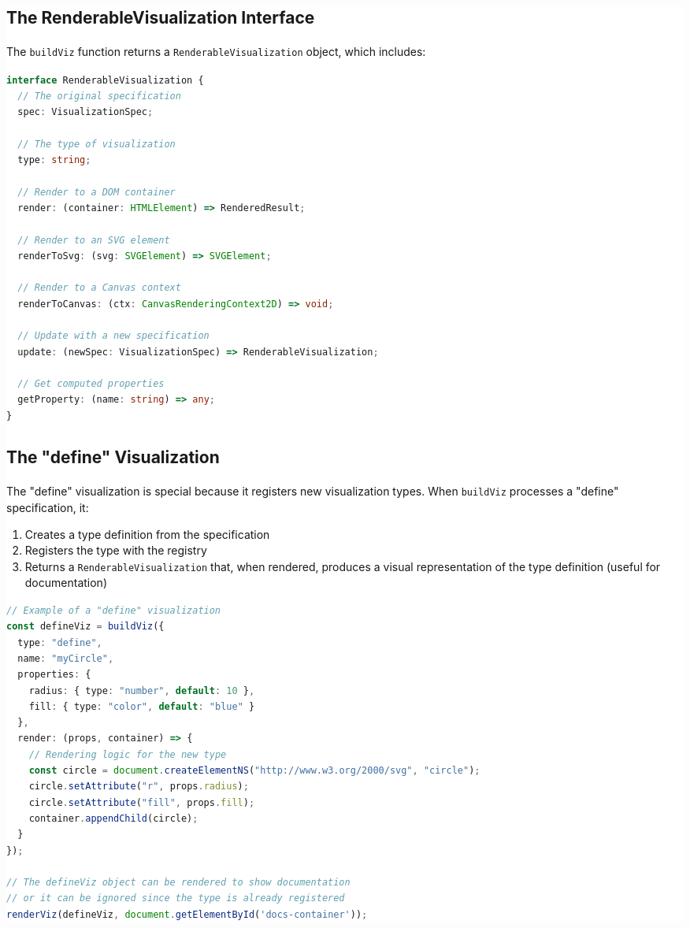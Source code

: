 ## The RenderableVisualization Interface

The `buildViz` function returns a `RenderableVisualization` object, which includes:

```typescript
interface RenderableVisualization {
  // The original specification
  spec: VisualizationSpec;

  // The type of visualization
  type: string;

  // Render to a DOM container
  render: (container: HTMLElement) => RenderedResult;

  // Render to an SVG element
  renderToSvg: (svg: SVGElement) => SVGElement;

  // Render to a Canvas context
  renderToCanvas: (ctx: CanvasRenderingContext2D) => void;

  // Update with a new specification
  update: (newSpec: VisualizationSpec) => RenderableVisualization;

  // Get computed properties
  getProperty: (name: string) => any;
}
```

## The "define" Visualization

The "define" visualization is special because it registers new visualization types. When `buildViz` processes a "define" specification, it:

1. Creates a type definition from the specification
2. Registers the type with the registry
3. Returns a `RenderableVisualization` that, when rendered, produces a visual representation of the type definition (useful for documentation)

```typescript
// Example of a "define" visualization
const defineViz = buildViz({
  type: "define",
  name: "myCircle",
  properties: {
    radius: { type: "number", default: 10 },
    fill: { type: "color", default: "blue" }
  },
  render: (props, container) => {
    // Rendering logic for the new type
    const circle = document.createElementNS("http://www.w3.org/2000/svg", "circle");
    circle.setAttribute("r", props.radius);
    circle.setAttribute("fill", props.fill);
    container.appendChild(circle);
  }
});

// The defineViz object can be rendered to show documentation
// or it can be ignored since the type is already registered
renderViz(defineViz, document.getElementById('docs-container'));
```
